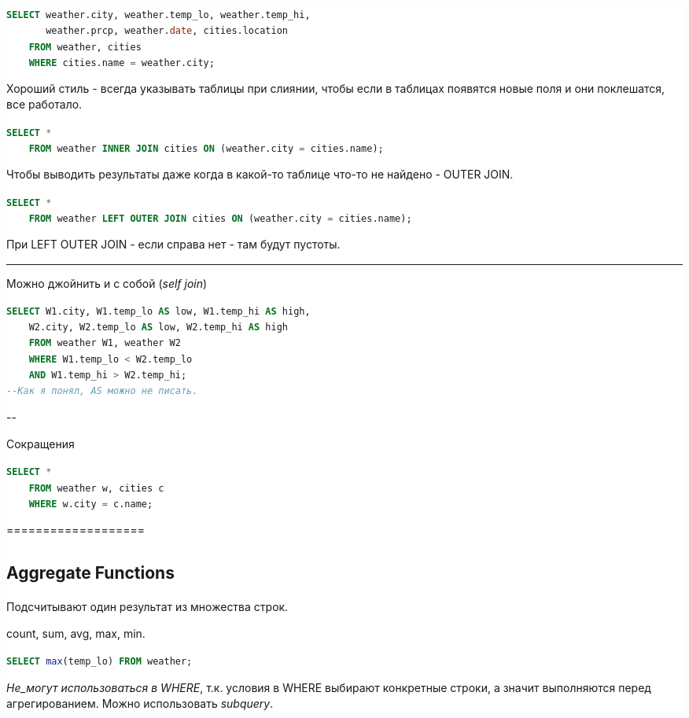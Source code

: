 ```sql
SELECT weather.city, weather.temp_lo, weather.temp_hi,
       weather.prcp, weather.date, cities.location
    FROM weather, cities
    WHERE cities.name = weather.city;
```

Хороший стиль - всегда указывать таблицы при слиянии, чтобы если в таблицах появятся новые поля и они поклешатся, все работало.

```sql
SELECT *
    FROM weather INNER JOIN cities ON (weather.city = cities.name);
```

Чтобы выводить результаты даже когда в какой-то таблице что-то не найдено - OUTER JOIN.

```sql
SELECT *
    FROM weather LEFT OUTER JOIN cities ON (weather.city = cities.name);
```
При LEFT OUTER JOIN - если справа нет - там будут пустоты.

--------

Можно джойнить и с собой (*self join*)

```sql
SELECT W1.city, W1.temp_lo AS low, W1.temp_hi AS high,
    W2.city, W2.temp_lo AS low, W2.temp_hi AS high
    FROM weather W1, weather W2
    WHERE W1.temp_lo < W2.temp_lo
    AND W1.temp_hi > W2.temp_hi;
--Как я понял, AS можно не писать.
```

--

Сокращения
```sql
SELECT *
    FROM weather w, cities c
    WHERE w.city = c.name;
```

===================

## Aggregate Functions

Подсчитывают один результат из множества строк.

count, sum, avg, max, min.
```sql
SELECT max(temp_lo) FROM weather;
```
*Не_могут использоваться в WHERE*, т.к. условия в WHERE выбирают конкретные строки, а значит выполняются перед агрегированием.
Можно использовать *subquery*.
